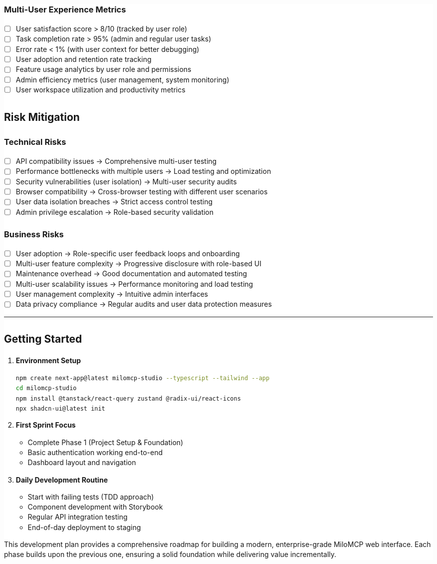 ### Multi-User Experience Metrics
- [ ] User satisfaction score > 8/10 (tracked by user role)
- [ ] Task completion rate > 95% (admin and regular user tasks)
- [ ] Error rate < 1% (with user context for better debugging)
- [ ] User adoption and retention rate tracking
- [ ] Feature usage analytics by user role and permissions
- [ ] Admin efficiency metrics (user management, system monitoring)
- [ ] User workspace utilization and productivity metrics

## Risk Mitigation

### Technical Risks
- [ ] API compatibility issues → Comprehensive multi-user testing
- [ ] Performance bottlenecks with multiple users → Load testing and optimization
- [ ] Security vulnerabilities (user isolation) → Multi-user security audits
- [ ] Browser compatibility → Cross-browser testing with different user scenarios
- [ ] User data isolation breaches → Strict access control testing
- [ ] Admin privilege escalation → Role-based security validation

### Business Risks
- [ ] User adoption → Role-specific user feedback loops and onboarding
- [ ] Multi-user feature complexity → Progressive disclosure with role-based UI
- [ ] Maintenance overhead → Good documentation and automated testing
- [ ] Multi-user scalability issues → Performance monitoring and load testing
- [ ] User management complexity → Intuitive admin interfaces
- [ ] Data privacy compliance → Regular audits and user data protection measures

---

## Getting Started

1. **Environment Setup**
   ```bash
   npm create next-app@latest milomcp-studio --typescript --tailwind --app
   cd milomcp-studio
   npm install @tanstack/react-query zustand @radix-ui/react-icons
   npx shadcn-ui@latest init
   ```

2. **First Sprint Focus**
   - Complete Phase 1 (Project Setup & Foundation)
   - Basic authentication working end-to-end
   - Dashboard layout and navigation

3. **Daily Development Routine**
   - Start with failing tests (TDD approach)
   - Component development with Storybook
   - Regular API integration testing
   - End-of-day deployment to staging

This development plan provides a comprehensive roadmap for building a modern, enterprise-grade MiloMCP web interface. Each phase builds upon the previous one, ensuring a solid foundation while delivering value incrementally.